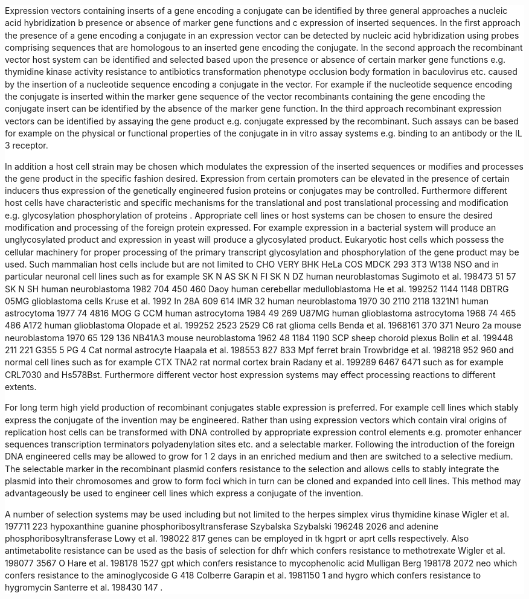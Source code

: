Expression vectors containing inserts of a gene encoding a conjugate can be identified by three general approaches a nucleic acid hybridization b presence or absence of marker gene functions and c expression of inserted sequences. In the first approach the presence of a gene encoding a conjugate in an expression vector can be detected by nucleic acid hybridization using probes comprising sequences that are homologous to an inserted gene encoding the conjugate. In the second approach the recombinant vector host system can be identified and selected based upon the presence or absence of certain marker gene functions e.g. thymidine kinase activity resistance to antibiotics transformation phenotype occlusion body formation in baculovirus etc. caused by the insertion of a nucleotide sequence encoding a conjugate in the vector. For example if the nucleotide sequence encoding the conjugate is inserted within the marker gene sequence of the vector recombinants containing the gene encoding the conjugate insert can be identified by the absence of the marker gene function. In the third approach recombinant expression vectors can be identified by assaying the gene product e.g. conjugate expressed by the recombinant. Such assays can be based for example on the physical or functional properties of the conjugate in in vitro assay systems e.g. binding to an antibody or the IL 3 receptor.

In addition a host cell strain may be chosen which modulates the expression of the inserted sequences or modifies and processes the gene product in the specific fashion desired. Expression from certain promoters can be elevated in the presence of certain inducers thus expression of the genetically engineered fusion proteins or conjugates may be controlled. Furthermore different host cells have characteristic and specific mechanisms for the translational and post translational processing and modification e.g. glycosylation phosphorylation of proteins . Appropriate cell lines or host systems can be chosen to ensure the desired modification and processing of the foreign protein expressed. For example expression in a bacterial system will produce an unglycosylated product and expression in yeast will produce a glycosylated product. Eukaryotic host cells which possess the cellular machinery for proper processing of the primary transcript glycosylation and phosphorylation of the gene product may be used. Such mammalian host cells include but are not limited to CHO VERY BHK HeLa COS MDCK 293 3T3 W138 NSO and in particular neuronal cell lines such as for example SK N AS SK N FI SK N DZ human neuroblastomas Sugimoto et al. 198473 51 57 SK N SH human neuroblastoma 1982 704 450 460 Daoy human cerebellar medulloblastoma He et al. 199252 1144 1148 DBTRG 05MG glioblastoma cells Kruse et al. 1992 In 28A 609 614 IMR 32 human neuroblastoma 1970 30 2110 2118 1321N1 human astrocytoma 1977 74 4816 MOG G CCM human astrocytoma 1984 49 269 U87MG human glioblastoma astrocytoma 1968 74 465 486 A172 human glioblastoma Olopade et al. 199252 2523 2529 C6 rat glioma cells Benda et al. 1968161 370 371 Neuro 2a mouse neuroblastoma 1970 65 129 136 NB41A3 mouse neuroblastoma 1962 48 1184 1190 SCP sheep choroid plexus Bolin et al. 199448 211 221 G355 5 PG 4 Cat normal astrocyte Haapala et al. 198553 827 833 Mpf ferret brain Trowbridge et al. 198218 952 960 and normal cell lines such as for example CTX TNA2 rat normal cortex brain Radany et al. 199289 6467 6471 such as for example CRL7030 and Hs578Bst. Furthermore different vector host expression systems may effect processing reactions to different extents.

For long term high yield production of recombinant conjugates stable expression is preferred. For example cell lines which stably express the conjugate of the invention may be engineered. Rather than using expression vectors which contain viral origins of replication host cells can be transformed with DNA controlled by appropriate expression control elements e.g. promoter enhancer sequences transcription terminators polyadenylation sites etc. and a selectable marker. Following the introduction of the foreign DNA engineered cells may be allowed to grow for 1 2 days in an enriched medium and then are switched to a selective medium. The selectable marker in the recombinant plasmid confers resistance to the selection and allows cells to stably integrate the plasmid into their chromosomes and grow to form foci which in turn can be cloned and expanded into cell lines. This method may advantageously be used to engineer cell lines which express a conjugate of the invention.

A number of selection systems may be used including but not limited to the herpes simplex virus thymidine kinase Wigler et al. 197711 223 hypoxanthine guanine phosphoribosyltransferase Szybalska Szybalski 196248 2026 and adenine phosphoribosyltransferase Lowy et al. 198022 817 genes can be employed in tk hgprt or aprt cells respectively. Also antimetabolite resistance can be used as the basis of selection for dhfr which confers resistance to methotrexate Wigler et al. 198077 3567 O Hare et al. 198178 1527 gpt which confers resistance to mycophenolic acid Mulligan Berg 198178 2072 neo which confers resistance to the aminoglycoside G 418 Colberre Garapin et al. 1981150 1 and hygro which confers resistance to hygromycin Santerre et al. 198430 147 .
